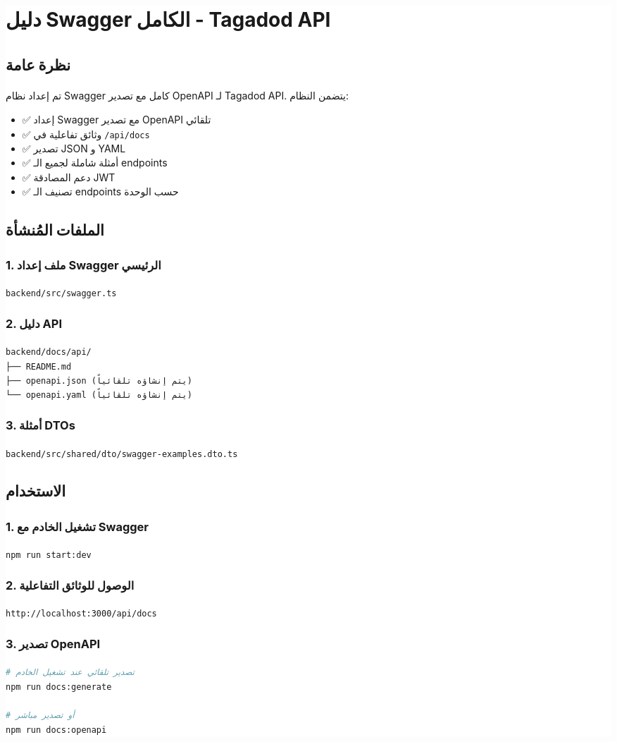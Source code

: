 # دليل Swagger الكامل - Tagadod API

## نظرة عامة

تم إعداد نظام Swagger كامل مع تصدير OpenAPI لـ Tagadod API. يتضمن النظام:

- ✅ إعداد Swagger مع تصدير OpenAPI تلقائي
- ✅ وثائق تفاعلية في `/api/docs`
- ✅ تصدير JSON و YAML
- ✅ أمثلة شاملة لجميع الـ endpoints
- ✅ دعم المصادقة JWT
- ✅ تصنيف الـ endpoints حسب الوحدة

## الملفات المُنشأة

### 1. ملف إعداد Swagger الرئيسي
```
backend/src/swagger.ts
```

### 2. دليل API
```
backend/docs/api/
├── README.md
├── openapi.json (يتم إنشاؤه تلقائياً)
└── openapi.yaml (يتم إنشاؤه تلقائياً)
```

### 3. أمثلة DTOs
```
backend/src/shared/dto/swagger-examples.dto.ts
```

## الاستخدام

### 1. تشغيل الخادم مع Swagger
```bash
npm run start:dev
```

### 2. الوصول للوثائق التفاعلية
```
http://localhost:3000/api/docs
```

### 3. تصدير OpenAPI
```bash
# تصدير تلقائي عند تشغيل الخادم
npm run docs:generate

# أو تصدير مباشر
npm run docs:openapi
```
